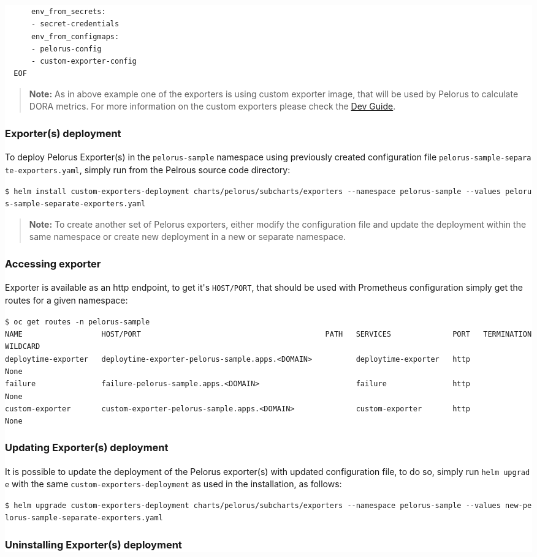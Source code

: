 ```shell
      env_from_secrets:
      - secret-credentials
      env_from_configmaps:
      - pelorus-config
      - custom-exporter-config
  EOF
```

>**Note:** As in above example one of the exporters is using custom exporter image, that will be used by Pelorus to calculate DORA metrics. For more information on the custom exporters please check the [Dev Guide](../Development.md#exporter-development).

### Exporter(s) deployment
To deploy Pelorus Exporter(s) in the `pelorus-sample` namespace using previously created configuration file `pelorus-sample-separate-exporters.yaml`, simply run from the Pelrous source code directory:

```shell
$ helm install custom-exporters-deployment charts/pelorus/subcharts/exporters --namespace pelorus-sample --values pelorus-sample-separate-exporters.yaml
```

>**Note:** To create another set of Pelorus exporters, either modify the configuration file and update the deployment within the same namespace or create new deployment in a new or separate namespace.

### Accessing exporter
Exporter is available as an http endpoint, to get it's `HOST/PORT`, that should be used with Prometheus configuration simply get the routes for a given namespace:
```shell
$ oc get routes -n pelorus-sample
NAME                  HOST/PORT                                          PATH   SERVICES              PORT   TERMINATION   WILDCARD
deploytime-exporter   deploytime-exporter-pelorus-sample.apps.<DOMAIN>          deploytime-exporter   http                 None
failure               failure-pelorus-sample.apps.<DOMAIN>                      failure               http                 None
custom-exporter       custom-exporter-pelorus-sample.apps.<DOMAIN>              custom-exporter       http                 None
```

### Updating Exporter(s) deployment
It is possible to update the deployment of the Pelorus exporter(s) with updated configuration file, to do so, simply run `helm upgrade` with the same `custom-exporters-deployment` as used in the installation, as follows:

```shell
$ helm upgrade custom-exporters-deployment charts/pelorus/subcharts/exporters --namespace pelorus-sample --values new-pelorus-sample-separate-exporters.yaml
```

### Uninstalling Exporter(s) deployment
